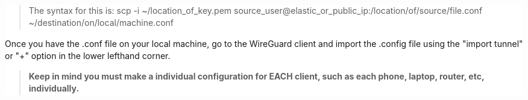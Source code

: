 > The syntax for this is: scp -i ~/location_of_key.pem source_user@elastic_or_public_ip:/location/of/source/file.conf ~/destination/on/local/machine.conf

Once you have the .conf file on your local machine, go to the WireGuard client and import the .config file using the "import tunnel" or "+" option in the lower lefthand corner.  

> **Keep in mind you must make a individual configuration for EACH client, such as each phone, laptop, router, etc, individually.**

